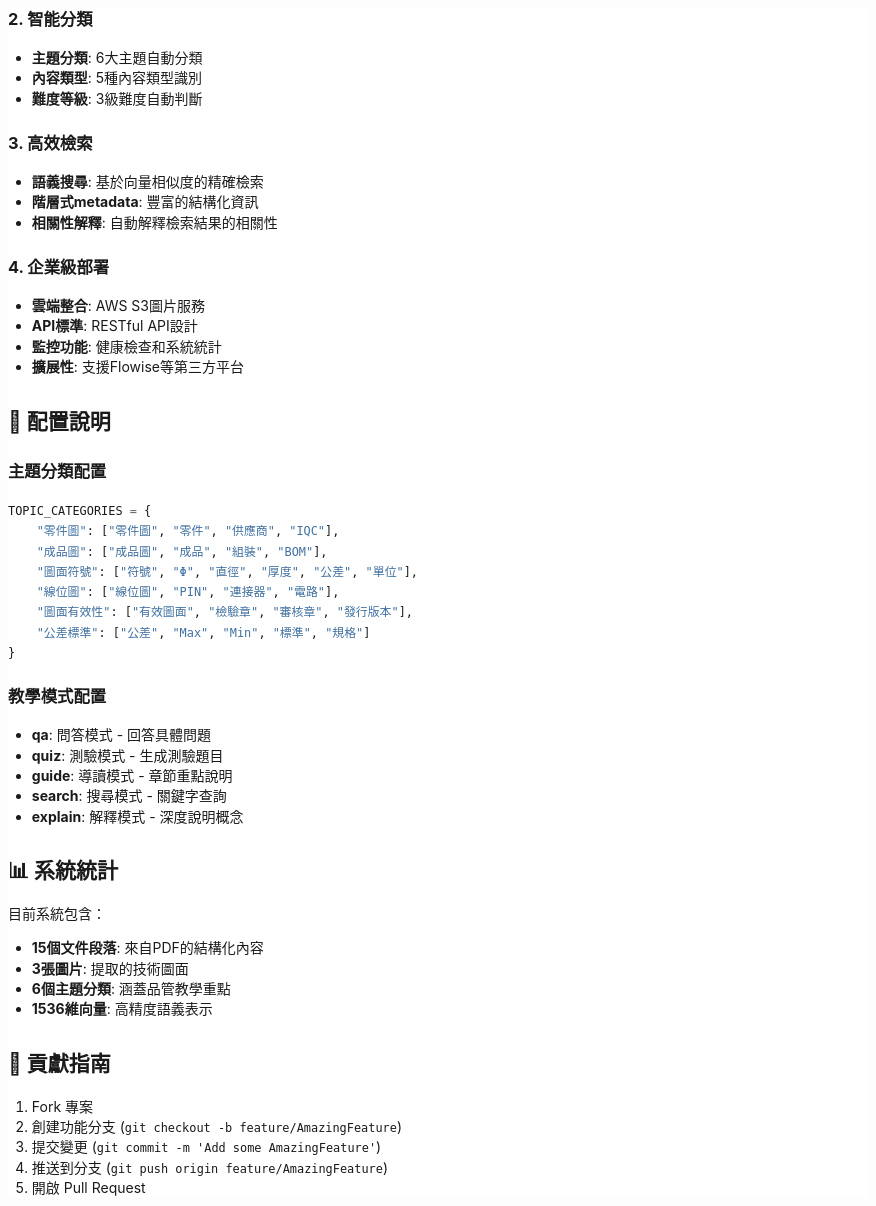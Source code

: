 ### 2. 智能分類
- **主題分類**: 6大主題自動分類
- **內容類型**: 5種內容類型識別
- **難度等級**: 3級難度自動判斷

### 3. 高效檢索
- **語義搜尋**: 基於向量相似度的精確檢索
- **階層式metadata**: 豐富的結構化資訊
- **相關性解釋**: 自動解釋檢索結果的相關性

### 4. 企業級部署
- **雲端整合**: AWS S3圖片服務
- **API標準**: RESTful API設計
- **監控功能**: 健康檢查和系統統計
- **擴展性**: 支援Flowise等第三方平台

## 🔧 配置說明

### 主題分類配置
```python
TOPIC_CATEGORIES = {
    "零件圖": ["零件圖", "零件", "供應商", "IQC"],
    "成品圖": ["成品圖", "成品", "組裝", "BOM"],
    "圖面符號": ["符號", "Φ", "直徑", "厚度", "公差", "單位"],
    "線位圖": ["線位圖", "PIN", "連接器", "電路"],
    "圖面有效性": ["有效圖面", "檢驗章", "審核章", "發行版本"],
    "公差標準": ["公差", "Max", "Min", "標準", "規格"]
}
```

### 教學模式配置
- **qa**: 問答模式 - 回答具體問題
- **quiz**: 測驗模式 - 生成測驗題目  
- **guide**: 導讀模式 - 章節重點說明
- **search**: 搜尋模式 - 關鍵字查詢
- **explain**: 解釋模式 - 深度說明概念

## 📊 系統統計

目前系統包含：
- **15個文件段落**: 來自PDF的結構化內容
- **3張圖片**: 提取的技術圖面
- **6個主題分類**: 涵蓋品管教學重點
- **1536維向量**: 高精度語義表示

## 🤝 貢獻指南

1. Fork 專案
2. 創建功能分支 (`git checkout -b feature/AmazingFeature`)
3. 提交變更 (`git commit -m 'Add some AmazingFeature'`)
4. 推送到分支 (`git push origin feature/AmazingFeature`)
5. 開啟 Pull Request

